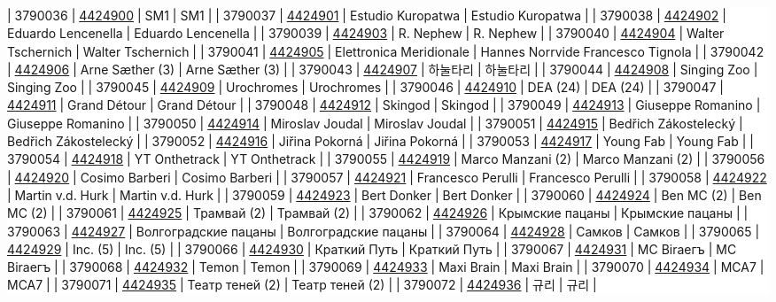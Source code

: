 | 3790036 | [4424900](https://www.discogs.com/artist/4424900) | SM1 | SM1 |
| 3790037 | [4424901](https://www.discogs.com/artist/4424901) | Estudio Kuropatwa | Estudio Kuropatwa |
| 3790038 | [4424902](https://www.discogs.com/artist/4424902) | Eduardo Lencenella | Eduardo Lencenella |
| 3790039 | [4424903](https://www.discogs.com/artist/4424903) | R. Nephew | R. Nephew |
| 3790040 | [4424904](https://www.discogs.com/artist/4424904) | Walter Tschernich | Walter Tschernich |
| 3790041 | [4424905](https://www.discogs.com/artist/4424905) | Elettronica Meridionale | Hannes Norrvide Francesco Tignola |
| 3790042 | [4424906](https://www.discogs.com/artist/4424906) | Arne Sæther (3) | Arne Sæther (3) |
| 3790043 | [4424907](https://www.discogs.com/artist/4424907) | 하눌타리 | 하눌타리 |
| 3790044 | [4424908](https://www.discogs.com/artist/4424908) | Singing Zoo | Singing Zoo |
| 3790045 | [4424909](https://www.discogs.com/artist/4424909) | Urochromes | Urochromes |
| 3790046 | [4424910](https://www.discogs.com/artist/4424910) | DEA (24) | DEA (24) |
| 3790047 | [4424911](https://www.discogs.com/artist/4424911) | Grand Détour | Grand Détour |
| 3790048 | [4424912](https://www.discogs.com/artist/4424912) | Skingod | Skingod |
| 3790049 | [4424913](https://www.discogs.com/artist/4424913) | Giuseppe Romanino | Giuseppe Romanino |
| 3790050 | [4424914](https://www.discogs.com/artist/4424914) | Miroslav Joudal | Miroslav Joudal |
| 3790051 | [4424915](https://www.discogs.com/artist/4424915) | Bedřich Zákostelecký | Bedřich Zákostelecký |
| 3790052 | [4424916](https://www.discogs.com/artist/4424916) | Jiřina Pokorná | Jiřina Pokorná |
| 3790053 | [4424917](https://www.discogs.com/artist/4424917) | Young Fab | Young Fab |
| 3790054 | [4424918](https://www.discogs.com/artist/4424918) | YT Onthetrack | YT Onthetrack |
| 3790055 | [4424919](https://www.discogs.com/artist/4424919) | Marco Manzani (2) | Marco Manzani (2) |
| 3790056 | [4424920](https://www.discogs.com/artist/4424920) | Cosimo Barberi | Cosimo Barberi |
| 3790057 | [4424921](https://www.discogs.com/artist/4424921) | Francesco Perulli | Francesco Perulli |
| 3790058 | [4424922](https://www.discogs.com/artist/4424922) | Martin v.d. Hurk | Martin v.d. Hurk |
| 3790059 | [4424923](https://www.discogs.com/artist/4424923) | Bert Donker | Bert Donker |
| 3790060 | [4424924](https://www.discogs.com/artist/4424924) | Ben MC (2) | Ben MC (2) |
| 3790061 | [4424925](https://www.discogs.com/artist/4424925) | Трамвай (2) | Трамвай (2) |
| 3790062 | [4424926](https://www.discogs.com/artist/4424926) | Крымские пацаны | Крымские пацаны |
| 3790063 | [4424927](https://www.discogs.com/artist/4424927) | Волгоградские пацаны | Волгоградские пацаны |
| 3790064 | [4424928](https://www.discogs.com/artist/4424928) | Самков | Самков |
| 3790065 | [4424929](https://www.discogs.com/artist/4424929) | Inc. (5) | Inc. (5) |
| 3790066 | [4424930](https://www.discogs.com/artist/4424930) | Краткий Путь | Краткий Путь |
| 3790067 | [4424931](https://www.discogs.com/artist/4424931) | МC Biraeгъ | МC Biraeгъ |
| 3790068 | [4424932](https://www.discogs.com/artist/4424932) | Temon | Temon |
| 3790069 | [4424933](https://www.discogs.com/artist/4424933) | Maxi Brain | Maxi Brain |
| 3790070 | [4424934](https://www.discogs.com/artist/4424934) | МСА7 | МСА7 |
| 3790071 | [4424935](https://www.discogs.com/artist/4424935) | Театр теней (2) | Театр теней (2) |
| 3790072 | [4424936](https://www.discogs.com/artist/4424936) | 규리 | 규리 |
